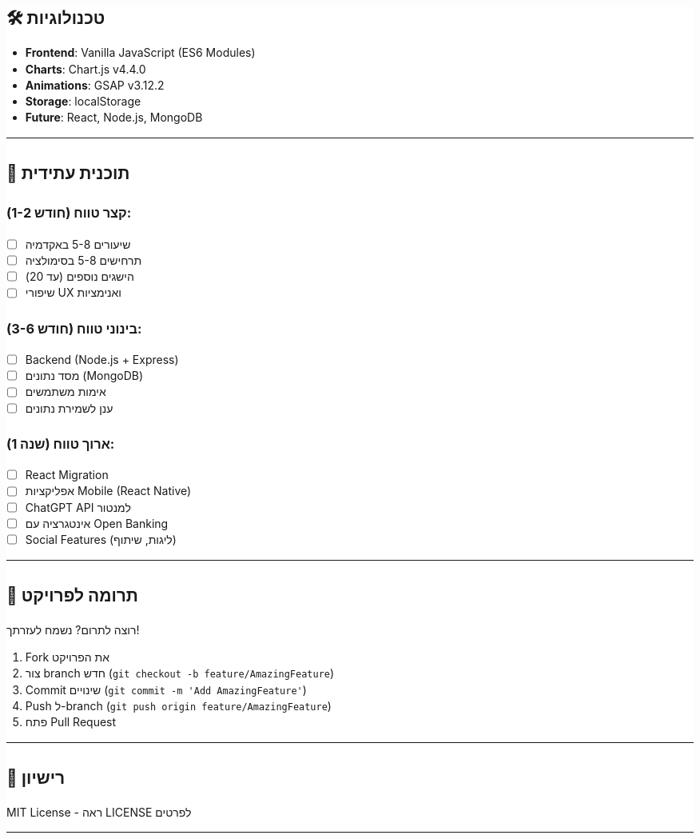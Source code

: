 
## 🛠️ טכנולוגיות

- **Frontend**: Vanilla JavaScript (ES6 Modules)
- **Charts**: Chart.js v4.4.0
- **Animations**: GSAP v3.12.2
- **Storage**: localStorage
- **Future**: React, Node.js, MongoDB

---

## 🔮 תוכנית עתידית

### קצר טווח (חודש 1-2):
- [ ] שיעורים 5-8 באקדמיה
- [ ] תרחישים 5-8 בסימולציה
- [ ] הישגים נוספים (עד 20)
- [ ] שיפורי UX ואנימציות

### בינוני טווח (חודש 3-6):
- [ ] Backend (Node.js + Express)
- [ ] מסד נתונים (MongoDB)
- [ ] אימות משתמשים
- [ ] ענן לשמירת נתונים

### ארוך טווח (שנה 1):
- [ ] React Migration
- [ ] אפליקציות Mobile (React Native)
- [ ] ChatGPT API למנטור
- [ ] אינטגרציה עם Open Banking
- [ ] Social Features (ליגות, שיתוף)

---

## 🤝 תרומה לפרויקט

רוצה לתרום? נשמח לעזרתך!

1. Fork את הפרויקט
2. צור branch חדש (`git checkout -b feature/AmazingFeature`)
3. Commit שינויים (`git commit -m 'Add AmazingFeature'`)
4. Push ל-branch (`git push origin feature/AmazingFeature`)
5. פתח Pull Request

---

## 📜 רישיון

MIT License - ראה LICENSE לפרטים

---
